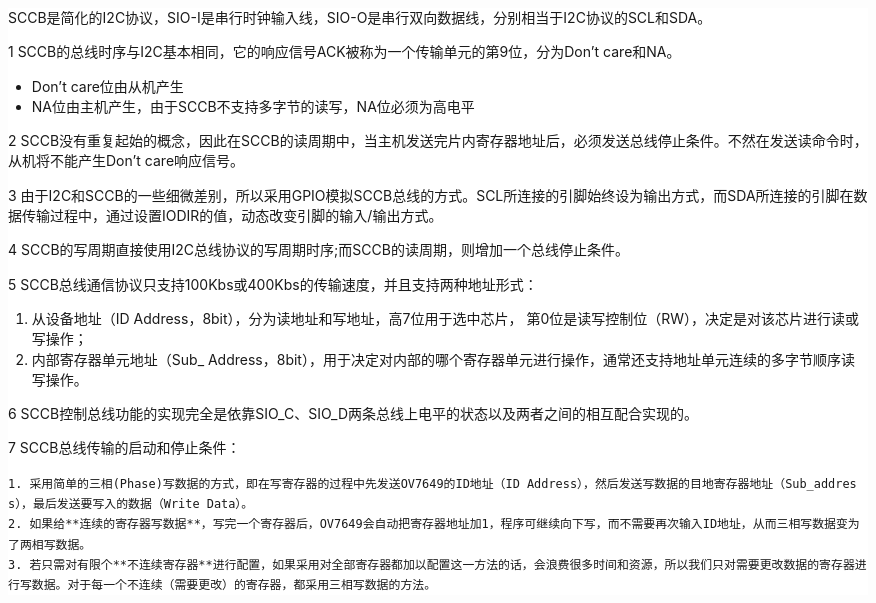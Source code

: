 SCCB是简化的I2C协议，SIO-I是串行时钟输入线，SIO-O是串行双向数据线，分别相当于I2C协议的SCL和SDA。

1 SCCB的总线时序与I2C基本相同，它的响应信号ACK被称为一个传输单元的第9位，分为Don’t care和NA。

- Don’t care位由从机产生
- NA位由主机产生，由于SCCB不支持多字节的读写，NA位必须为高电平

2 SCCB没有重复起始的概念，因此在SCCB的读周期中，当主机发送完片内寄存器地址后，必须发送总线停止条件。不然在发送读命令时，从机将不能产生Don’t care响应信号。

3 由于I2C和SCCB的一些细微差别，所以采用GPIO模拟SCCB总线的方式。SCL所连接的引脚始终设为输出方式，而SDA所连接的引脚在数据传输过程中，通过设置IODIR的值，动态改变引脚的输入/输出方式。

4 SCCB的写周期直接使用I2C总线协议的写周期时序;而SCCB的读周期，则增加一个总线停止条件。

5 SCCB总线通信协议只支持100Kbs或400Kbs的传输速度，并且支持两种地址形式：

1. 从设备地址（ID Address，8bit），分为读地址和写地址，高7位用于选中芯片， 第0位是读写控制位（RW），决定是对该芯片进行读或写操作；
2. 内部寄存器单元地址（Sub_ Address，8bit），用于决定对内部的哪个寄存器单元进行操作，通常还支持地址单元连续的多字节顺序读写操作。

6 SCCB控制总线功能的实现完全是依靠SIO_C、SIO_D两条总线上电平的状态以及两者之间的相互配合实现的。

7 SCCB总线传输的启动和停止条件：

	1. 采用简单的三相(Phase)写数据的方式，即在写寄存器的过程中先发送OV7649的ID地址（ID Address），然后发送写数据的目地寄存器地址（Sub_address），最后发送要写入的数据（Write Data）。
	2. 如果给**连续的寄存器写数据**，写完一个寄存器后，OV7649会自动把寄存器地址加1，程序可继续向下写，而不需要再次输入ID地址，从而三相写数据变为了两相写数据。
	3. 若只需对有限个**不连续寄存器**进行配置，如果采用对全部寄存器都加以配置这一方法的话，会浪费很多时间和资源，所以我们只对需要更改数据的寄存器进行写数据。对于每一个不连续（需要更改）的寄存器，都采用三相写数据的方法。